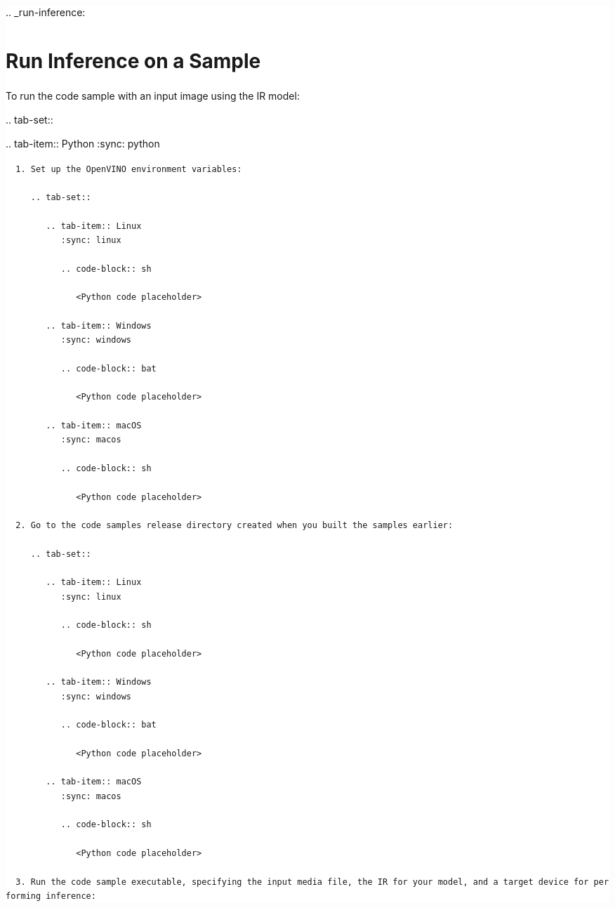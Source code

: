 .. _run-inference:

Run Inference on a Sample
================================

To run the code sample with an input image using the IR model:

.. tab-set::

   .. tab-item:: Python
      :sync: python

      1. Set up the OpenVINO environment variables:
      
         .. tab-set::
      
            .. tab-item:: Linux
               :sync: linux
      
               .. code-block:: sh
      
                  <Python code placeholder> 
      
            .. tab-item:: Windows
               :sync: windows
      
               .. code-block:: bat
      
                  <Python code placeholder> 

            .. tab-item:: macOS
               :sync: macos
      
               .. code-block:: sh
      
                  <Python code placeholder> 
      
      2. Go to the code samples release directory created when you built the samples earlier:
      
         .. tab-set::
      
            .. tab-item:: Linux
               :sync: linux
      
               .. code-block:: sh
      
                  <Python code placeholder> 

            .. tab-item:: Windows
               :sync: windows
      
               .. code-block:: bat
      
                  <Python code placeholder> 

            .. tab-item:: macOS
               :sync: macos
      
               .. code-block:: sh
      
                  <Python code placeholder> 
      
      3. Run the code sample executable, specifying the input media file, the IR for your model, and a target device for performing inference:
      